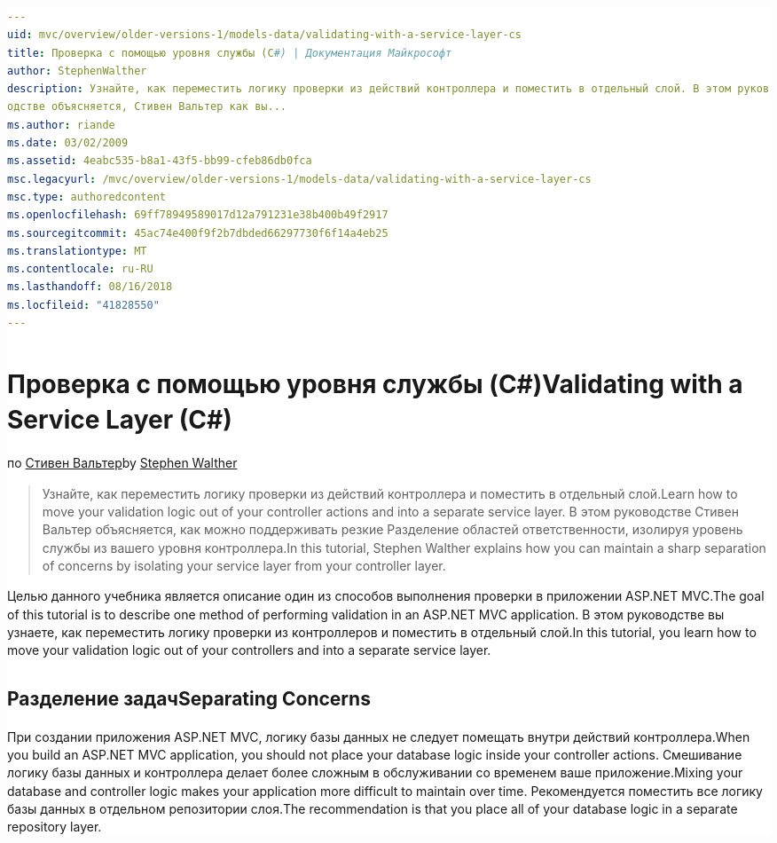 ```yaml
---
uid: mvc/overview/older-versions-1/models-data/validating-with-a-service-layer-cs
title: Проверка с помощью уровня службы (C#) | Документация Майкрософт
author: StephenWalther
description: Узнайте, как переместить логику проверки из действий контроллера и поместить в отдельный слой. В этом руководстве объясняется, Стивен Вальтер как вы...
ms.author: riande
ms.date: 03/02/2009
ms.assetid: 4eabc535-b8a1-43f5-bb99-cfeb86db0fca
msc.legacyurl: /mvc/overview/older-versions-1/models-data/validating-with-a-service-layer-cs
msc.type: authoredcontent
ms.openlocfilehash: 69ff78949589017d12a791231e38b400b49f2917
ms.sourcegitcommit: 45ac74e400f9f2b7dbded66297730f6f14a4eb25
ms.translationtype: MT
ms.contentlocale: ru-RU
ms.lasthandoff: 08/16/2018
ms.locfileid: "41828550"
---
```

<a name="validating-with-a-service-layer-c"></a><span data-ttu-id="cf59d-104">Проверка с помощью уровня службы (C#)</span><span class="sxs-lookup"><span data-stu-id="cf59d-104">Validating with a Service Layer (C#)</span></span>
====================
<span data-ttu-id="cf59d-105">по [Стивен Вальтер](https://github.com/StephenWalther)</span><span class="sxs-lookup"><span data-stu-id="cf59d-105">by [Stephen Walther](https://github.com/StephenWalther)</span></span>

> <span data-ttu-id="cf59d-106">Узнайте, как переместить логику проверки из действий контроллера и поместить в отдельный слой.</span><span class="sxs-lookup"><span data-stu-id="cf59d-106">Learn how to move your validation logic out of your controller actions and into a separate service layer.</span></span> <span data-ttu-id="cf59d-107">В этом руководстве Стивен Вальтер объясняется, как можно поддерживать резкие Разделение областей ответственности, изолируя уровень службы из вашего уровня контроллера.</span><span class="sxs-lookup"><span data-stu-id="cf59d-107">In this tutorial, Stephen Walther explains how you can maintain a sharp separation of concerns by isolating your service layer from your controller layer.</span></span>


<span data-ttu-id="cf59d-108">Целью данного учебника является описание один из способов выполнения проверки в приложении ASP.NET MVC.</span><span class="sxs-lookup"><span data-stu-id="cf59d-108">The goal of this tutorial is to describe one method of performing validation in an ASP.NET MVC application.</span></span> <span data-ttu-id="cf59d-109">В этом руководстве вы узнаете, как переместить логику проверки из контроллеров и поместить в отдельный слой.</span><span class="sxs-lookup"><span data-stu-id="cf59d-109">In this tutorial, you learn how to move your validation logic out of your controllers and into a separate service layer.</span></span>

## <a name="separating-concerns"></a><span data-ttu-id="cf59d-110">Разделение задач</span><span class="sxs-lookup"><span data-stu-id="cf59d-110">Separating Concerns</span></span>

<span data-ttu-id="cf59d-111">При создании приложения ASP.NET MVC, логику базы данных не следует помещать внутри действий контроллера.</span><span class="sxs-lookup"><span data-stu-id="cf59d-111">When you build an ASP.NET MVC application, you should not place your database logic inside your controller actions.</span></span> <span data-ttu-id="cf59d-112">Смешивание логику базы данных и контроллера делает более сложным в обслуживании со временем ваше приложение.</span><span class="sxs-lookup"><span data-stu-id="cf59d-112">Mixing your database and controller logic makes your application more difficult to maintain over time.</span></span> <span data-ttu-id="cf59d-113">Рекомендуется поместить все логику базы данных в отдельном репозитории слоя.</span><span class="sxs-lookup"><span data-stu-id="cf59d-113">The recommendation is that you place all of your database logic in a separate repository layer.</span></span>
